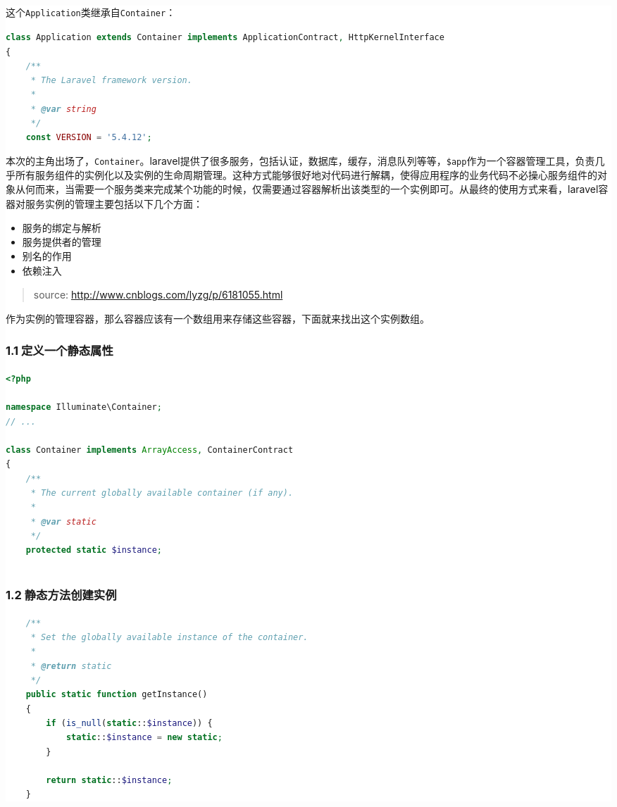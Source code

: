 这个`Application`类继承自`Container`：

```php
class Application extends Container implements ApplicationContract, HttpKernelInterface
{
    /**
     * The Laravel framework version.
     *
     * @var string
     */
    const VERSION = '5.4.12';
```

本次的主角出场了，`Container`。laravel提供了很多服务，包括认证，数据库，缓存，消息队列等等，`$app`作为一个容器管理工具，负责几乎所有服务组件的实例化以及实例的生命周期管理。这种方式能够很好地对代码进行解耦，使得应用程序的业务代码不必操心服务组件的对象从何而来，当需要一个服务类来完成某个功能的时候，仅需要通过容器解析出该类型的一个实例即可。从最终的使用方式来看，laravel容器对服务实例的管理主要包括以下几个方面：

- 服务的绑定与解析
- 服务提供者的管理
- 别名的作用
- 依赖注入

> source: http://www.cnblogs.com/lyzg/p/6181055.html

作为实例的管理容器，那么容器应该有一个数组用来存储这些容器，下面就来找出这个实例数组。

### 1.1 定义一个静态属性

```php
<?php

namespace Illuminate\Container;
// ...

class Container implements ArrayAccess, ContainerContract
{
    /**
     * The current globally available container (if any).
     *
     * @var static
     */
    protected static $instance;
 
```

### 1.2 静态方法创建实例

```php
	/**
     * Set the globally available instance of the container.
     *
     * @return static
     */
    public static function getInstance()
    {
        if (is_null(static::$instance)) {
            static::$instance = new static;
        }

        return static::$instance;
    }
```
